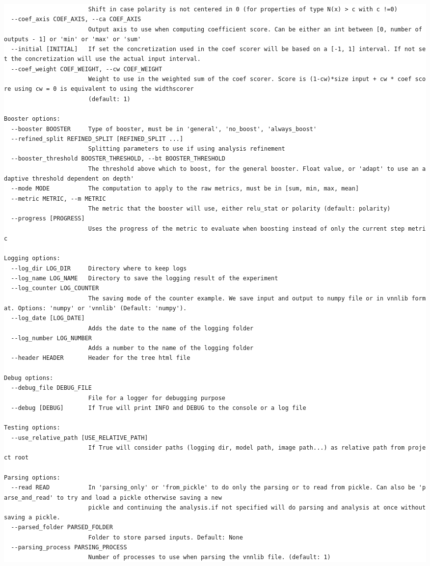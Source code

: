 ```
                        Shift in case polarity is not centered in 0 (for properties of type N(x) > c with c !=0)
  --coef_axis COEF_AXIS, --ca COEF_AXIS
                        Output axis to use when computing coefficient score. Can be either an int between [0, number of outputs - 1] or 'min' or 'max' or 'sum'
  --initial [INITIAL]   If set the concretization used in the coef scorer will be based on a [-1, 1] interval. If not set the concretization will use the actual input interval.        
  --coef_weight COEF_WEIGHT, --cw COEF_WEIGHT
                        Weight to use in the weighted sum of the coef scorer. Score is (1-cw)*size input + cw * coef score using cw = 0 is equivalent to using the widthscorer
                        (default: 1)

Booster options:
  --booster BOOSTER     Type of booster, must be in 'general', 'no_boost', 'always_boost'
  --refined_split REFINED_SPLIT [REFINED_SPLIT ...]
                        Splitting parameters to use if using analysis refinement
  --booster_threshold BOOSTER_THRESHOLD, --bt BOOSTER_THRESHOLD
                        The threshold above which to boost, for the general booster. Float value, or 'adapt' to use an adaptive threshold dependent on depth'
  --mode MODE           The computation to apply to the raw metrics, must be in [sum, min, max, mean]
  --metric METRIC, --m METRIC
                        The metric that the booster will use, either relu_stat or polarity (default: polarity)
  --progress [PROGRESS]
                        Uses the progress of the metric to evaluate when boosting instead of only the current step metric

Logging options:
  --log_dir LOG_DIR     Directory where to keep logs
  --log_name LOG_NAME   Directory to save the logging result of the experiment
  --log_counter LOG_COUNTER
                        The saving mode of the counter example. We save input and output to numpy file or in vnnlib format. Options: 'numpy' or 'vnnlib' (Default: 'numpy').
  --log_date [LOG_DATE]
                        Adds the date to the name of the logging folder
  --log_number LOG_NUMBER
                        Adds a number to the name of the logging folder
  --header HEADER       Header for the tree html file

Debug options:
  --debug_file DEBUG_FILE
                        File for a logger for debugging purpose
  --debug [DEBUG]       If True will print INFO and DEBUG to the console or a log file

Testing options:
  --use_relative_path [USE_RELATIVE_PATH]
                        If True will consider paths (logging dir, model path, image path...) as relative path from project root

Parsing options:
  --read READ           In 'parsing_only' or 'from_pickle' to do only the parsing or to read from pickle. Can also be 'parse_and_read' to try and load a pickle otherwise saving a new  
                        pickle and continuing the analysis.if not specified will do parsing and analysis at once without saving a pickle.
  --parsed_folder PARSED_FOLDER
                        Folder to store parsed inputs. Default: None
  --parsing_process PARSING_PROCESS
                        Number of processes to use when parsing the vnnlib file. (default: 1)

```
